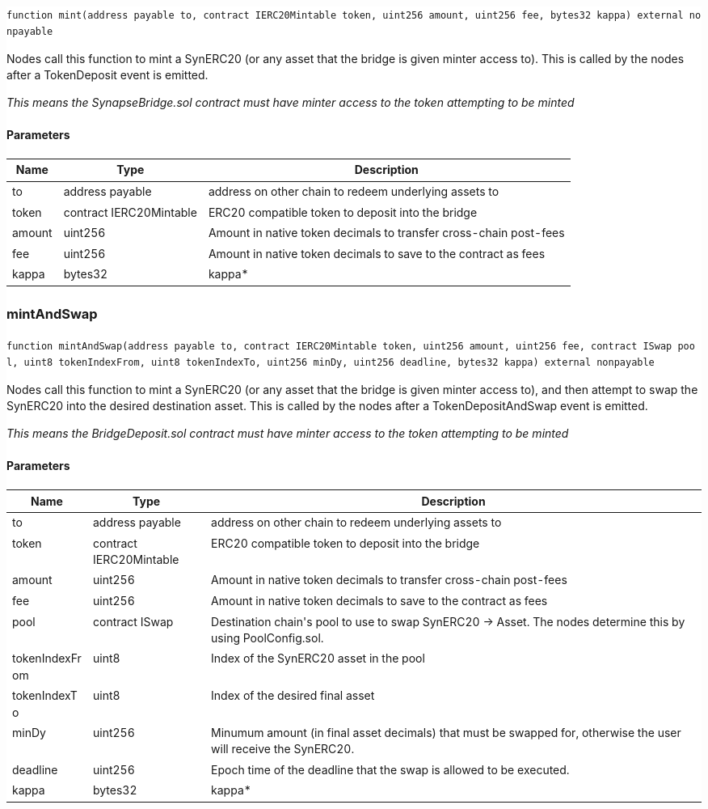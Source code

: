 ```solidity
function mint(address payable to, contract IERC20Mintable token, uint256 amount, uint256 fee, bytes32 kappa) external nonpayable
```

Nodes call this function to mint a SynERC20 (or any asset that the bridge is given minter access to). This is called by the nodes after a TokenDeposit event is emitted.

*This means the SynapseBridge.sol contract must have minter access to the token attempting to be minted*

#### Parameters

| Name | Type | Description |
|---|---|---|
| to | address payable | address on other chain to redeem underlying assets to |
| token | contract IERC20Mintable | ERC20 compatible token to deposit into the bridge |
| amount | uint256 | Amount in native token decimals to transfer cross-chain post-fees |
| fee | uint256 | Amount in native token decimals to save to the contract as fees |
| kappa | bytes32 | kappa* |

### mintAndSwap

```solidity
function mintAndSwap(address payable to, contract IERC20Mintable token, uint256 amount, uint256 fee, contract ISwap pool, uint8 tokenIndexFrom, uint8 tokenIndexTo, uint256 minDy, uint256 deadline, bytes32 kappa) external nonpayable
```

Nodes call this function to mint a SynERC20 (or any asset that the bridge is given minter access to), and then attempt to swap the SynERC20 into the desired destination asset. This is called by the nodes after a TokenDepositAndSwap event is emitted.

*This means the BridgeDeposit.sol contract must have minter access to the token attempting to be minted*

#### Parameters

| Name | Type | Description |
|---|---|---|
| to | address payable | address on other chain to redeem underlying assets to |
| token | contract IERC20Mintable | ERC20 compatible token to deposit into the bridge |
| amount | uint256 | Amount in native token decimals to transfer cross-chain post-fees |
| fee | uint256 | Amount in native token decimals to save to the contract as fees |
| pool | contract ISwap | Destination chain&#39;s pool to use to swap SynERC20 -&gt; Asset. The nodes determine this by using PoolConfig.sol. |
| tokenIndexFrom | uint8 | Index of the SynERC20 asset in the pool |
| tokenIndexTo | uint8 | Index of the desired final asset |
| minDy | uint256 | Minumum amount (in final asset decimals) that must be swapped for, otherwise the user will receive the SynERC20. |
| deadline | uint256 | Epoch time of the deadline that the swap is allowed to be executed. |
| kappa | bytes32 | kappa* |
